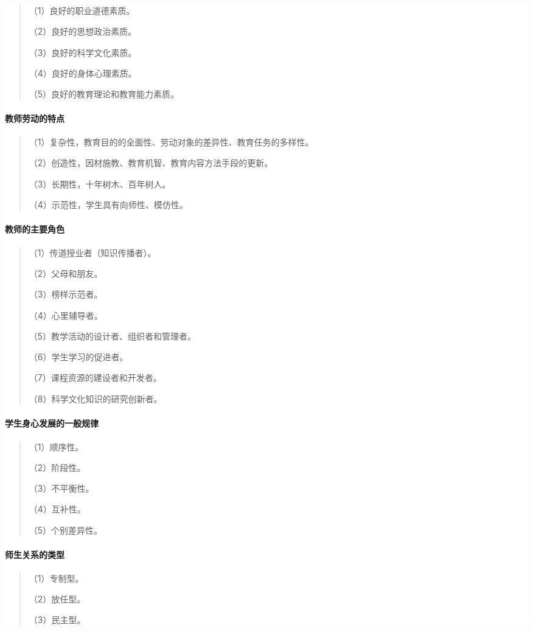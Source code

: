 > （1）良好的职业道德素质。
>
> （2）良好的思想政治素质。
>
> （3）良好的科学文化素质。
>
> （4）良好的身体心理素质。
>
> （5）良好的教育理论和教育能力素质。

#### 教师劳动的特点

> （1）复杂性，教育目的的全面性、劳动对象的差异性、教育任务的多样性。
>
> （2）创造性，因材施教、教育机智、教育内容方法手段的更新。
>
> （3）长期性，十年树木、百年树人。
>
> （4）示范性，学生具有向师性、模仿性。

#### 教师的主要角色

> （1）传道授业者（知识传播者）。
>
> （2）父母和朋友。
>
> （3）榜样示范者。
>
> （4）心里辅导者。
>
> （5）教学活动的设计者、组织者和管理者。
>
> （6）学生学习的促进者。
>
> （7）课程资源的建设者和开发者。
>
> （8）科学文化知识的研究创新者。

#### 学生身心发展的一般规律

> （1）顺序性。
>
> （2）阶段性。
>
> （3）不平衡性。
>
> （4）互补性。
>
> （5）个别差异性。

#### 师生关系的类型

> （1）专制型。
>
> （2）放任型。
>
> （3）民主型。
